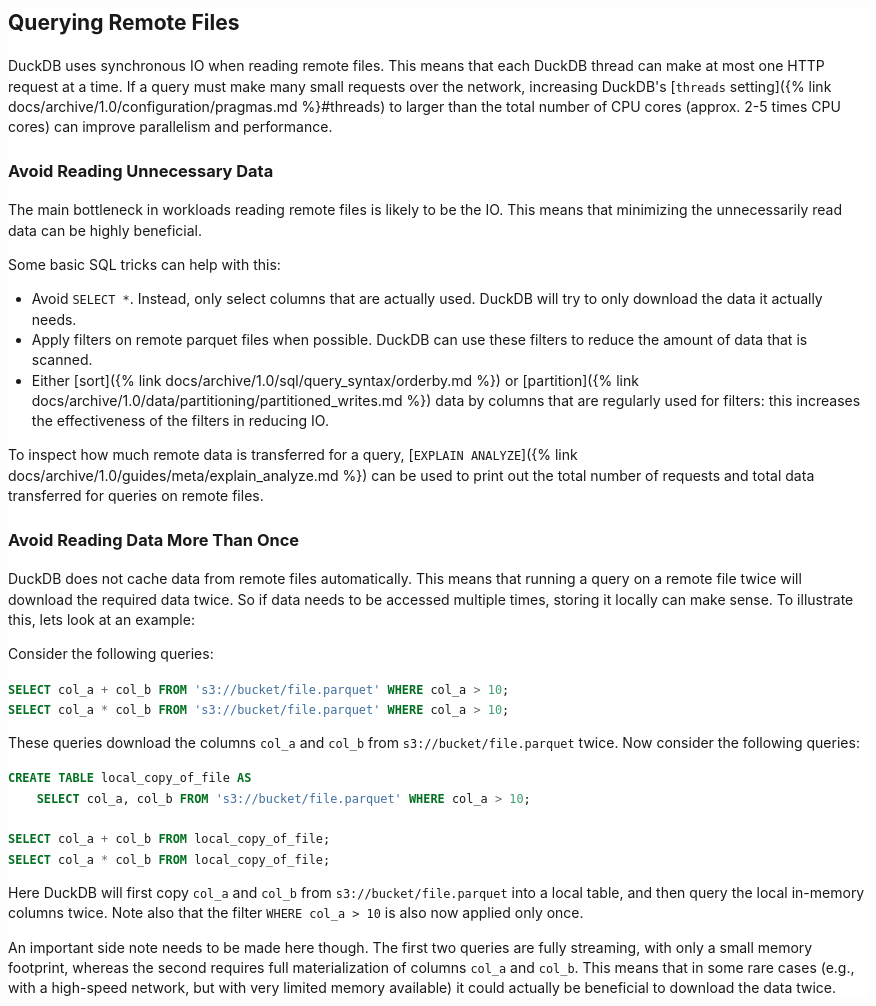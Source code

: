 ## Querying Remote Files

DuckDB uses synchronous IO when reading remote files. This means that each DuckDB thread can make at most one HTTP request at a time. If a query must make many small requests over the network, increasing DuckDB's [`threads` setting]({% link docs/archive/1.0/configuration/pragmas.md %}#threads) to larger than the total number of CPU cores (approx. 2-5 times CPU cores) can improve parallelism and performance.

### Avoid Reading Unnecessary Data

The main bottleneck in workloads reading remote files is likely to be the IO. This means that minimizing the unnecessarily read data can be highly beneficial.

Some basic SQL tricks can help with this:

* Avoid `SELECT *`. Instead, only select columns that are actually used. DuckDB will try to only download the data it actually needs.
* Apply filters on remote parquet files when possible. DuckDB can use these filters to reduce the amount of data that is scanned.
* Either [sort]({% link docs/archive/1.0/sql/query_syntax/orderby.md %}) or [partition]({% link docs/archive/1.0/data/partitioning/partitioned_writes.md %}) data by columns that are regularly used for filters: this increases the effectiveness of the filters in reducing IO.

To inspect how much remote data is transferred for a query, [`EXPLAIN ANALYZE`]({% link docs/archive/1.0/guides/meta/explain_analyze.md %}) can be used to print out the total number of requests and total data transferred for queries on remote files.

### Avoid Reading Data More Than Once

DuckDB does not cache data from remote files automatically. This means that running a query on a remote file twice will download the required data twice. So if data needs to be accessed multiple times, storing it locally can make sense. To illustrate this, lets look at an example:

Consider the following queries:

```sql
SELECT col_a + col_b FROM 's3://bucket/file.parquet' WHERE col_a > 10;
SELECT col_a * col_b FROM 's3://bucket/file.parquet' WHERE col_a > 10;
```

These queries download the columns `col_a` and `col_b` from `s3://bucket/file.parquet` twice. Now consider the following queries:

```sql
CREATE TABLE local_copy_of_file AS
    SELECT col_a, col_b FROM 's3://bucket/file.parquet' WHERE col_a > 10;

SELECT col_a + col_b FROM local_copy_of_file;
SELECT col_a * col_b FROM local_copy_of_file;
```

Here DuckDB will first copy `col_a` and `col_b` from `s3://bucket/file.parquet` into a local table, and then query the local in-memory columns twice. Note also that the filter `WHERE col_a > 10` is also now applied only once.

An important side note needs to be made here though. The first two queries are fully streaming, with only a small memory footprint, whereas the second requires full materialization of columns `col_a` and `col_b`. This means that in some rare cases (e.g., with a high-speed network, but with very limited memory available) it could actually be beneficial to download the data twice.
